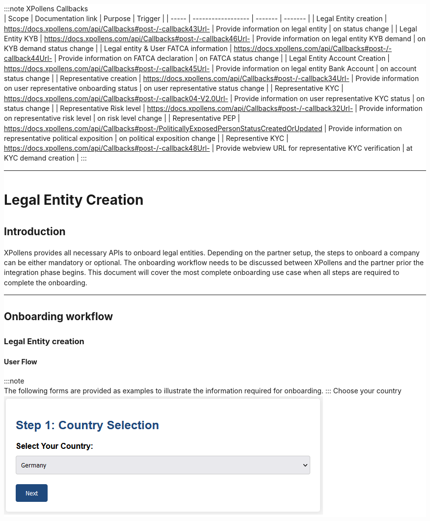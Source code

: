 :::note  XPollens Callbacks  
| Scope | Documentation link | Purpose | Trigger |
| ----- | ------------------ | ------- | ------- |
| Legal Entity creation | https://docs.xpollens.com/api/Callbacks#post-/-callback43Url- | Provide information on legal entity | on status change |
| Legal Entity KYB | https://docs.xpollens.com/api/Callbacks#post-/-callback46Url- | Provide information on legal entity KYB demand | on KYB demand status change |
| Legal entity & User FATCA information | https://docs.xpollens.com/api/Callbacks#post-/-callback44Url- | Provide information on FATCA declaration | on FATCA status change |
| Legal Entity Account Creation | https://docs.xpollens.com/api/Callbacks#post-/-callback45Url- | Provide information on legal entity Bank Account | on account status change |
| Representative creation | https://docs.xpollens.com/api/Callbacks#post-/-callback34Url- | Provide information on user representative onboarding status | on user representative status change |
| Representative KYC | https://docs.xpollens.com/api/Callbacks#post-/-callback04-V2.0Url- | Provide information on user representative KYC status | on status change |
| Representative Risk level | https://docs.xpollens.com/api/Callbacks#post-/-callback32Url- | Provide information on representative risk level | on risk level change |
| Representative PEP | https://docs.xpollens.com/api/Callbacks#post-/PoliticallyExposedPersonStatusCreatedOrUpdated | Provide information on representative political exposition | on political exposition change |
| Representive KYC | https://docs.xpollens.com/api/Callbacks#post-/-callback48Url- | Provide webview URL for representative KYC verification | at KYC demand creation |
:::

* * *
# Legal Entity Creation
## Introduction
XPollens provides all necessary APIs to onboard legal entities.
Depending on the partner setup, the steps to onboard a company can be either mandatory or optional.
The onboarding workflow needs to be discussed between XPollens and the partner prior the integration phase begins.
This document will cover the most complete onboarding use case when all steps are required  to complete the onboarding.

* * *
## Onboarding workflow
### Legal Entity creation
#### User Flow
:::note  
The following forms are provided as examples to illustrate the information required for onboarding.
:::
Choose your country
![091ea5c8f793f6019190bbf461abd961.png](./_resources/1.png)
